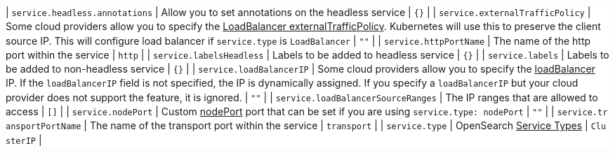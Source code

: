 | `service.headless.annotations`        | Allow you to set annotations on the headless service                                                                                                                                                                                                                                                                                                                                                                                                                                                 | `{}`                                      |
| `service.externalTrafficPolicy`       | Some cloud providers allow you to specify the [LoadBalancer externalTrafficPolicy][]. Kubernetes will use this to preserve the client source IP. This will configure load balancer if `service.type` is `LoadBalancer`                                                                                                                                                                                                                                                                               | `""`                                      |
| `service.httpPortName`                | The name of the http port within the service                                                                                                                                                                                                                                                                                                                                                                                                                                                         | `http`                                    |
| `service.labelsHeadless`              | Labels to be added to headless service                                                                                                                                                                                                                                                                                                                                                                                                                                                               | `{}`                                      |
| `service.labels`                      | Labels to be added to non-headless service                                                                                                                                                                                                                                                                                                                                                                                                                                                           | `{}`                                      |
| `service.loadBalancerIP`              | Some cloud providers allow you to specify the [loadBalancer][] IP. If the `loadBalancerIP` field is not specified, the IP is dynamically assigned. If you specify a `loadBalancerIP` but your cloud provider does not support the feature, it is ignored.                                                                                                                                                                                                                                            | `""`                                      |
| `service.loadBalancerSourceRanges`    | The IP ranges that are allowed to access                                                                                                                                                                                                                                                                                                                                                                                                                                                             | `[]`                                      |
| `service.nodePort`                    | Custom [nodePort][] port that can be set if you are using `service.type: nodePort`                                                                                                                                                                                                                                                                                                                                                                                                                   | `""`                                      |
| `service.transportPortName`           | The name of the transport port within the service                                                                                                                                                                                                                                                                                                                                                                                                                                                    | `transport`                               |
| `service.type`                        | OpenSearch [Service Types][]                                                                                                                                                                                                                                                                                                                                                                                                                                                                         | `ClusterIP`                               |

[environment from variables]: https://kubernetes.io/docs/tasks/configure-pod-container/configure-pod-configmap/#configure-all-key-value-pairs-in-a-configmap-as-container-environment-variables
[hostAliases]: https://kubernetes.io/docs/concepts/services-networking/add-entries-to-pod-etc-hosts-with-host-aliases/
[imagepullPolicy]: https://kubernetes.io/docs/concepts/containers/images/#updating-images
[imagePullSecrets]: https://kubernetes.io/docs/tasks/configure-pod-container/pull-image-private-registry/
[ingress]: https://kubernetes.io/docs/concepts/services-networking/ingress/
[resources]: https://kubernetes.io/docs/concepts/configuration/manage-compute-resources-container/
[labels]: https://kubernetes.io/docs/concepts/overview/working-with-objects/labels/
[nodeSelector]: https://kubernetes.io/docs/concepts/configuration/assign-pod-node/#nodeselector
[annotations]: https://kubernetes.io/docs/concepts/overview/working-with-objects/annotations/
[securityContext]: https://kubernetes.io/docs/tasks/configure-pod-container/security-context/
[priorityClass]: https://kubernetes.io/docs/concepts/configuration/pod-priority-preemption/#priorityclass
[loadBalancer annotations]: https://kubernetes.io/docs/concepts/services-networking/service/#ssl-support-on-aws
[loadBalancer externalTrafficPolicy]: https://kubernetes.io/docs/tasks/access-application-cluster/create-external-load-balancer/#preserving-the-client-source-ip
[loadBalancer]: https://kubernetes.io/docs/concepts/services-networking/service/#loadbalancer
[nodePort]: https://kubernetes.io/docs/concepts/services-networking/service/#nodeport
[tolerations]: https://kubernetes.io/docs/concepts/configuration/taint-and-toleration/
[updateStrategy]: https://kubernetes.io/docs/concepts/workloads/controllers/statefulset/
[service types]: https://kubernetes.io/docs/concepts/services-networking/service/#publishing-services-service-types
[probe]: https://kubernetes.io/docs/tasks/configure-pod-container/configure-liveness-readiness-startup-probes/#define-readiness-probes
[exampleStartup]: https://github.com/opensearch-project/helm-charts/blob/main/charts/opensearch-dashboards/values.yaml#17
[exampleLiveness]: https://github.com/opensearch-project/helm-charts/blob/main/charts/opensearch-dashboards/values.yaml#27
[exampleReadiness]: https://github.com/opensearch-project/helm-charts/blob/main/charts/opensearch-dashboards/values.yaml#37
[topologySpreadConstraints]: https://kubernetes.io/docs/concepts/workloads/pods/pod-topology-spread-constraints
[ServiceMonitor]: https://github.com/prometheus-operator/prometheus-operator/blob/main/Documentation/api.md#servicemonitor
[VMServiceScrape]: https://docs.victoriametrics.com/operator/resources/vmservicescrape/